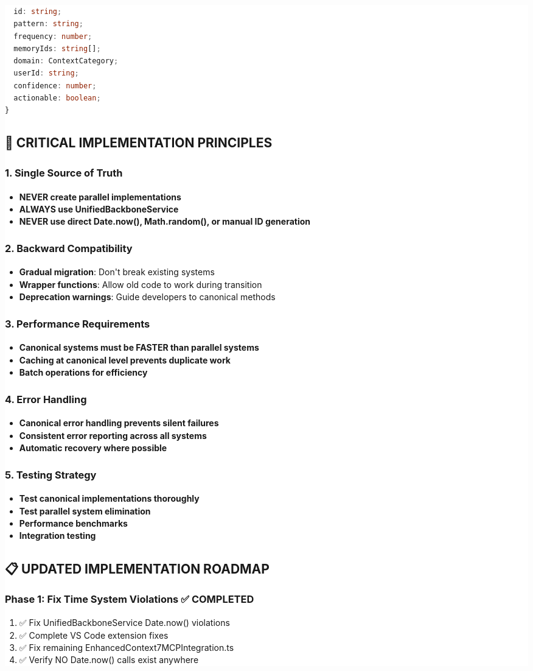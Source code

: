 ```typescript
  id: string;
  pattern: string;
  frequency: number;
  memoryIds: string[];
  domain: ContextCategory;
  userId: string;
  confidence: number;
  actionable: boolean;
}
```

## 🚨 **CRITICAL IMPLEMENTATION PRINCIPLES**

### **1. Single Source of Truth**

- **NEVER create parallel implementations**
- **ALWAYS use UnifiedBackboneService**
- **NEVER use direct Date.now(), Math.random(), or manual ID generation**

### **2. Backward Compatibility**

- **Gradual migration**: Don't break existing systems
- **Wrapper functions**: Allow old code to work during transition
- **Deprecation warnings**: Guide developers to canonical methods

### **3. Performance Requirements**

- **Canonical systems must be FASTER than parallel systems**
- **Caching at canonical level prevents duplicate work**
- **Batch operations for efficiency**

### **4. Error Handling**

- **Canonical error handling prevents silent failures**
- **Consistent error reporting across all systems**
- **Automatic recovery where possible**

### **5. Testing Strategy**

- **Test canonical implementations thoroughly**
- **Test parallel system elimination**
- **Performance benchmarks**
- **Integration testing**

## 📋 **UPDATED IMPLEMENTATION ROADMAP**

### **Phase 1: Fix Time System Violations** ✅ **COMPLETED**

1. ✅ Fix UnifiedBackboneService Date.now() violations
2. ✅ Complete VS Code extension fixes
3. ✅ Fix remaining EnhancedContext7MCPIntegration.ts
4. ✅ Verify NO Date.now() calls exist anywhere
